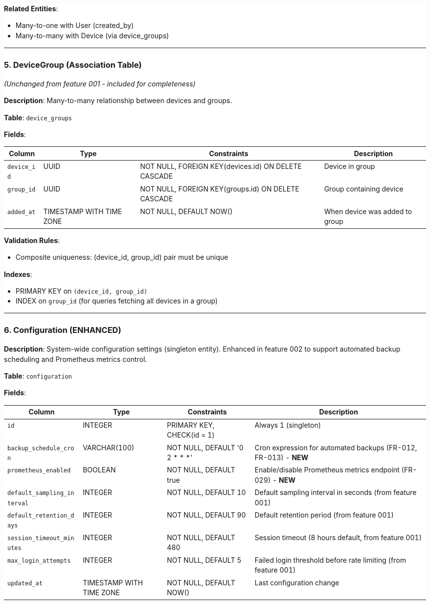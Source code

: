 **Related Entities**:
- Many-to-one with User (created_by)
- Many-to-many with Device (via device_groups)

---

### 5. DeviceGroup (Association Table)
*(Unchanged from feature 001 - included for completeness)*

**Description**: Many-to-many relationship between devices and groups.

**Table**: `device_groups`

**Fields**:

| Column | Type | Constraints | Description |
|--------|------|-------------|-------------|
| `device_id` | UUID | NOT NULL, FOREIGN KEY(devices.id) ON DELETE CASCADE | Device in group |
| `group_id` | UUID | NOT NULL, FOREIGN KEY(groups.id) ON DELETE CASCADE | Group containing device |
| `added_at` | TIMESTAMP WITH TIME ZONE | NOT NULL, DEFAULT NOW() | When device was added to group |

**Validation Rules**:
- Composite uniqueness: (device_id, group_id) pair must be unique

**Indexes**:
- PRIMARY KEY on `(device_id, group_id)`
- INDEX on `group_id` (for queries fetching all devices in a group)

---

### 6. Configuration (ENHANCED)

**Description**: System-wide configuration settings (singleton entity). Enhanced in feature 002 to support automated backup scheduling and Prometheus metrics control.

**Table**: `configuration`

**Fields**:

| Column | Type | Constraints | Description |
|--------|------|-------------|-------------|
| `id` | INTEGER | PRIMARY KEY, CHECK(id = 1) | Always 1 (singleton) |
| `backup_schedule_cron` | VARCHAR(100) | NOT NULL, DEFAULT '0 2 * * *' | Cron expression for automated backups (FR-012, FR-013) - **NEW** |
| `prometheus_enabled` | BOOLEAN | NOT NULL, DEFAULT true | Enable/disable Prometheus metrics endpoint (FR-029) - **NEW** |
| `default_sampling_interval` | INTEGER | NOT NULL, DEFAULT 10 | Default sampling interval in seconds (from feature 001) |
| `default_retention_days` | INTEGER | NOT NULL, DEFAULT 90 | Default retention period (from feature 001) |
| `session_timeout_minutes` | INTEGER | NOT NULL, DEFAULT 480 | Session timeout (8 hours default, from feature 001) |
| `max_login_attempts` | INTEGER | NOT NULL, DEFAULT 5 | Failed login threshold before rate limiting (from feature 001) |
| `updated_at` | TIMESTAMP WITH TIME ZONE | NOT NULL, DEFAULT NOW() | Last configuration change |
